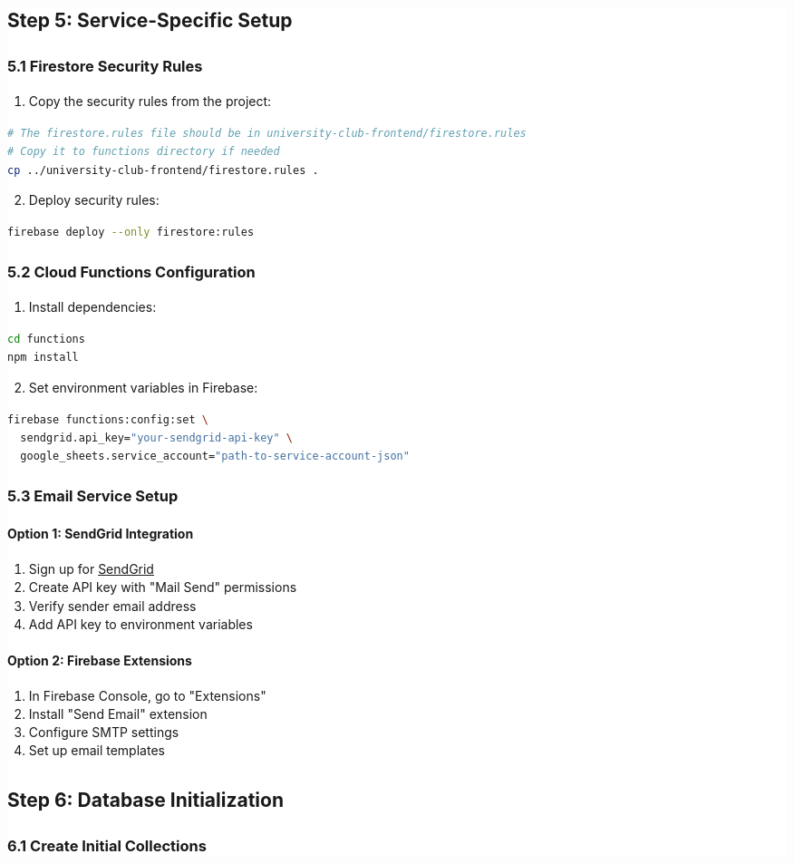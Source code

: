 ## Step 5: Service-Specific Setup

### 5.1 Firestore Security Rules

1. Copy the security rules from the project:

```bash
# The firestore.rules file should be in university-club-frontend/firestore.rules
# Copy it to functions directory if needed
cp ../university-club-frontend/firestore.rules .
```

2. Deploy security rules:

```bash
firebase deploy --only firestore:rules
```

### 5.2 Cloud Functions Configuration

1. Install dependencies:

```bash
cd functions
npm install
```

2. Set environment variables in Firebase:

```bash
firebase functions:config:set \
  sendgrid.api_key="your-sendgrid-api-key" \
  google_sheets.service_account="path-to-service-account-json"
```

### 5.3 Email Service Setup

#### Option 1: SendGrid Integration

1. Sign up for [SendGrid](https://sendgrid.com/)
2. Create API key with "Mail Send" permissions
3. Verify sender email address
4. Add API key to environment variables

#### Option 2: Firebase Extensions

1. In Firebase Console, go to "Extensions"
2. Install "Send Email" extension
3. Configure SMTP settings
4. Set up email templates

## Step 6: Database Initialization

### 6.1 Create Initial Collections
